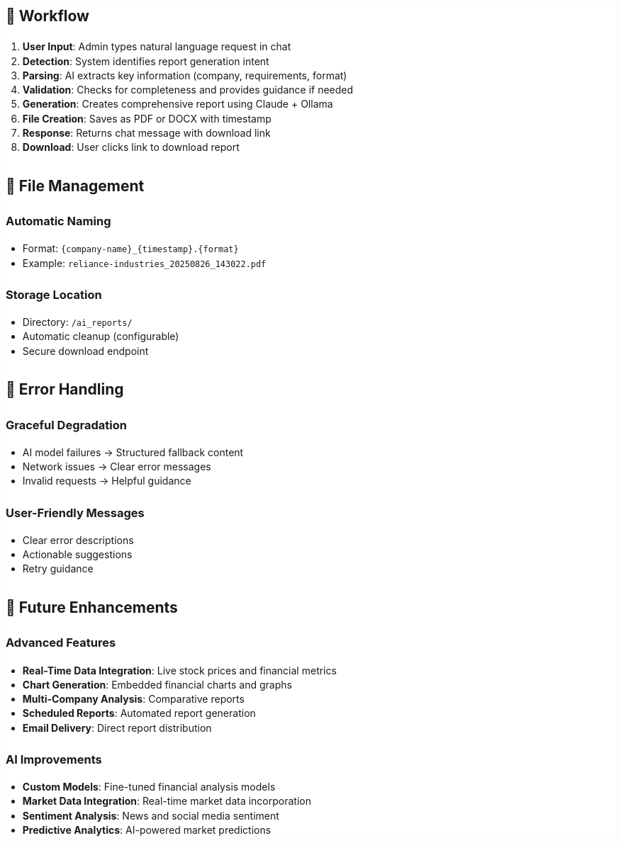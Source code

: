 ## 🔄 **Workflow**

1. **User Input**: Admin types natural language request in chat
2. **Detection**: System identifies report generation intent
3. **Parsing**: AI extracts key information (company, requirements, format)
4. **Validation**: Checks for completeness and provides guidance if needed
5. **Generation**: Creates comprehensive report using Claude + Ollama
6. **File Creation**: Saves as PDF or DOCX with timestamp
7. **Response**: Returns chat message with download link
8. **Download**: User clicks link to download report

## 📁 **File Management**

### Automatic Naming
- Format: `{company-name}_{timestamp}.{format}`
- Example: `reliance-industries_20250826_143022.pdf`

### Storage Location
- Directory: `/ai_reports/`
- Automatic cleanup (configurable)
- Secure download endpoint

## 🚦 **Error Handling**

### Graceful Degradation
- AI model failures → Structured fallback content
- Network issues → Clear error messages
- Invalid requests → Helpful guidance

### User-Friendly Messages
- Clear error descriptions
- Actionable suggestions
- Retry guidance

## 🔮 **Future Enhancements**

### Advanced Features
- **Real-Time Data Integration**: Live stock prices and financial metrics
- **Chart Generation**: Embedded financial charts and graphs
- **Multi-Company Analysis**: Comparative reports
- **Scheduled Reports**: Automated report generation
- **Email Delivery**: Direct report distribution

### AI Improvements
- **Custom Models**: Fine-tuned financial analysis models
- **Market Data Integration**: Real-time market data incorporation
- **Sentiment Analysis**: News and social media sentiment
- **Predictive Analytics**: AI-powered market predictions
